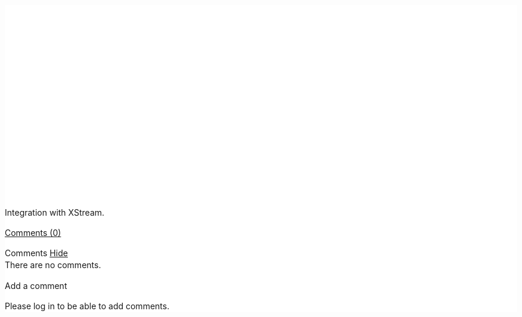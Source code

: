 ![accept](Editions%20matrix-313_files/accept.html "accept")

![accept](Editions%20matrix-313_files/accept.html "accept")

Integration with XStream.

[Comments
(0)](http://web.archive.org/web/20111108084521/http://wiki.restlet.org/docs_2.1/13-restlet/28-restlet/313-restlet.html#)

Comments
[Hide](http://web.archive.org/web/20111108084521/http://wiki.restlet.org/docs_2.1/13-restlet/28-restlet/313-restlet.html#)
\
There are no comments.

Add a comment

Please log in to be able to add comments.
